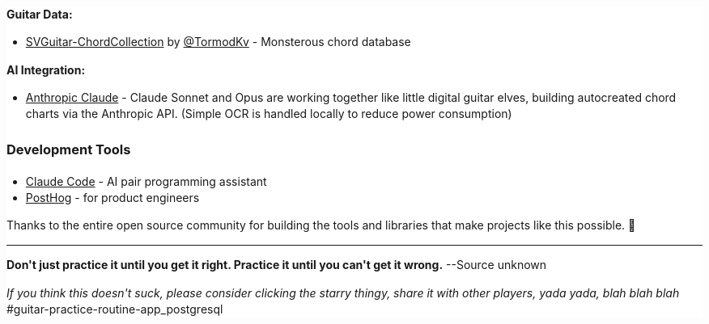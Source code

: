 **Guitar Data:**
- [SVGuitar-ChordCollection](https://github.com/TormodKv/SVGuitar-ChordCollection) by [@TormodKv](https://github.com/TormodKv) - Monsterous chord database

**AI Integration:**
- [Anthropic Claude](https://www.anthropic.com/) - Claude Sonnet and Opus are working together like little digital guitar elves, building autocreated chord charts via the Anthropic API. (Simple OCR is handled locally to reduce power consumption)

### Development Tools
- [Claude Code](https://claude.ai/code) - AI pair programming assistant
- [PostHog](https://posthog.com/) - for product engineers

Thanks to the entire open source community for building the tools and libraries that make projects like this possible. 🤘 

---

**Don't just practice it until you get it right. Practice it until you can't get it wrong.** --Source unknown 

*If you think this doesn't suck, please consider clicking the starry thingy, share it with other players, yada yada, blah blah blah* #guitar-practice-routine-app_postgresql
